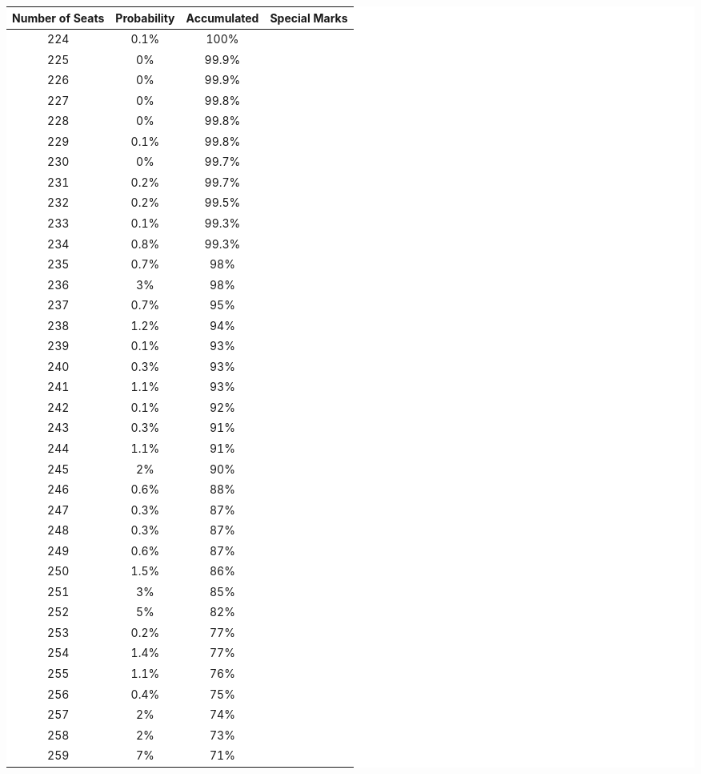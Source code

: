 | Number of Seats | Probability | Accumulated | Special Marks |
|:---------------:|:-----------:|:-----------:|:-------------:|
| 224 | 0.1% | 100% |  |
| 225 | 0% | 99.9% |  |
| 226 | 0% | 99.9% |  |
| 227 | 0% | 99.8% |  |
| 228 | 0% | 99.8% |  |
| 229 | 0.1% | 99.8% |  |
| 230 | 0% | 99.7% |  |
| 231 | 0.2% | 99.7% |  |
| 232 | 0.2% | 99.5% |  |
| 233 | 0.1% | 99.3% |  |
| 234 | 0.8% | 99.3% |  |
| 235 | 0.7% | 98% |  |
| 236 | 3% | 98% |  |
| 237 | 0.7% | 95% |  |
| 238 | 1.2% | 94% |  |
| 239 | 0.1% | 93% |  |
| 240 | 0.3% | 93% |  |
| 241 | 1.1% | 93% |  |
| 242 | 0.1% | 92% |  |
| 243 | 0.3% | 91% |  |
| 244 | 1.1% | 91% |  |
| 245 | 2% | 90% |  |
| 246 | 0.6% | 88% |  |
| 247 | 0.3% | 87% |  |
| 248 | 0.3% | 87% |  |
| 249 | 0.6% | 87% |  |
| 250 | 1.5% | 86% |  |
| 251 | 3% | 85% |  |
| 252 | 5% | 82% |  |
| 253 | 0.2% | 77% |  |
| 254 | 1.4% | 77% |  |
| 255 | 1.1% | 76% |  |
| 256 | 0.4% | 75% |  |
| 257 | 2% | 74% |  |
| 258 | 2% | 73% |  |
| 259 | 7% | 71% |  |